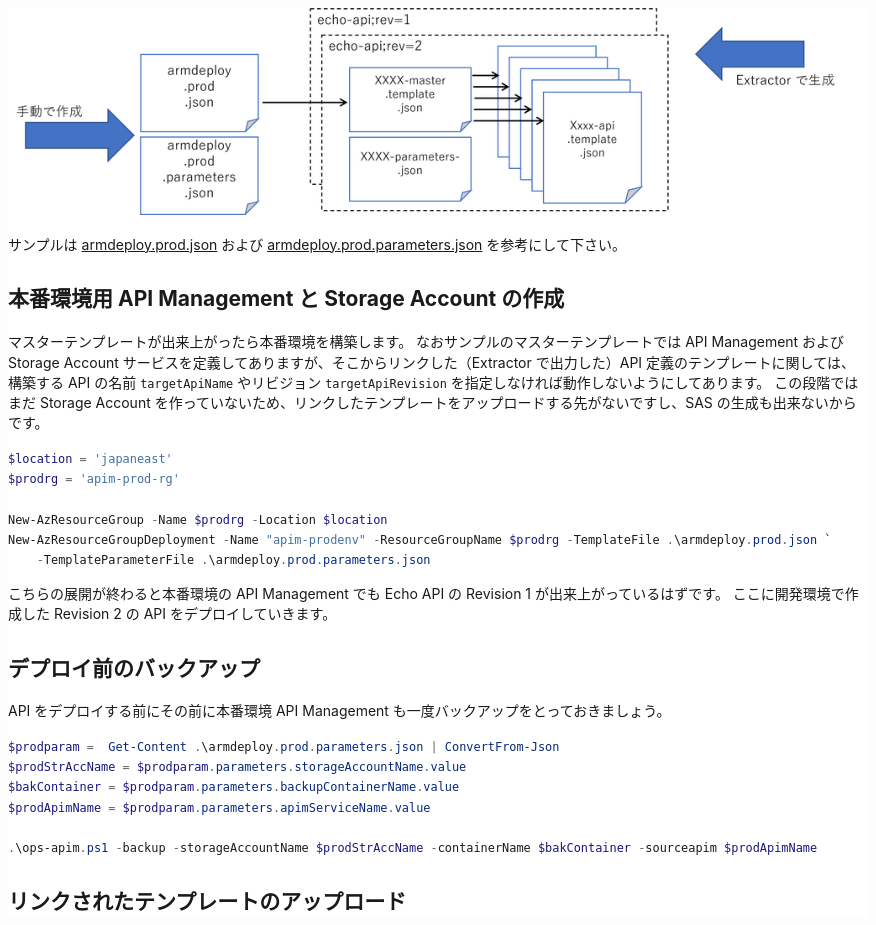 ![arm template structure](./images/arm-template-structure.png)

サンプルは [armdeploy.prod.json](./armdeploy.prod.json) および [armdeploy.prod.parameters.json](./armdeploy.prod.parameters.json) を参考にして下さい。

## 本番環境用 API Management と Storage Account の作成

マスターテンプレートが出来上がったら本番環境を構築します。
なおサンプルのマスターテンプレートでは API Management および Storage Account サービスを定義してありますが、そこからリンクした（Extractor で出力した）API 定義のテンプレートに関しては、構築する API の名前 ```targetApiName``` やリビジョン ```targetApiRevision``` を指定しなければ動作しないようにしてあります。
この段階ではまだ Storage Account を作っていないため、リンクしたテンプレートをアップロードする先がないですし、SAS の生成も出来ないからです。

```powershell
$location = 'japaneast'
$prodrg = 'apim-prod-rg'

New-AzResourceGroup -Name $prodrg -Location $location
New-AzResourceGroupDeployment -Name "apim-prodenv" -ResourceGroupName $prodrg -TemplateFile .\armdeploy.prod.json `
    -TemplateParameterFile .\armdeploy.prod.parameters.json
```

こちらの展開が終わると本番環境の API Management でも Echo API の Revision 1 が出来上がっているはずです。
ここに開発環境で作成した Revision 2 の API をデプロイしていきます。

## デプロイ前のバックアップ

API をデプロイする前にその前に本番環境 API Management も一度バックアップをとっておきましょう。

```powershell
$prodparam =  Get-Content .\armdeploy.prod.parameters.json | ConvertFrom-Json
$prodStrAccName = $prodparam.parameters.storageAccountName.value
$bakContainer = $prodparam.parameters.backupContainerName.value
$prodApimName = $prodparam.parameters.apimServiceName.value

.\ops-apim.ps1 -backup -storageAccountName $prodStrAccName -containerName $bakContainer -sourceapim $prodApimName
```

## リンクされたテンプレートのアップロード
